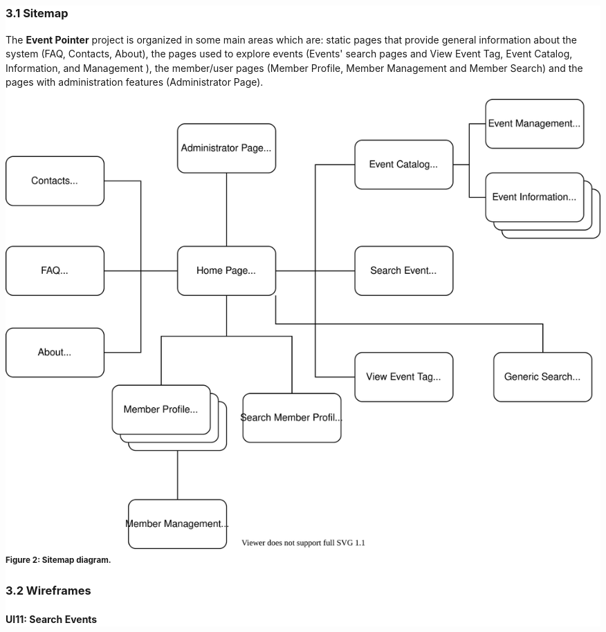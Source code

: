 ### 3.1 Sitemap

The **Event Pointer** project is organized in some main areas which are: static pages that provide general information about the system (FAQ, Contacts, About), the pages used to explore events (Events' search pages and View Event Tag, Event Catalog, Information, and Management ), the member/user pages (Member Profile, Member Management and Member Search) and the pages with administration features (Administrator Page).

![Sitemap diagram](sitemap_diagram.svg)
<br><small><b> Figure 2: Sitemap diagram.</b></small>

### 3.2 Wireframes

#### UI11: Search Events
